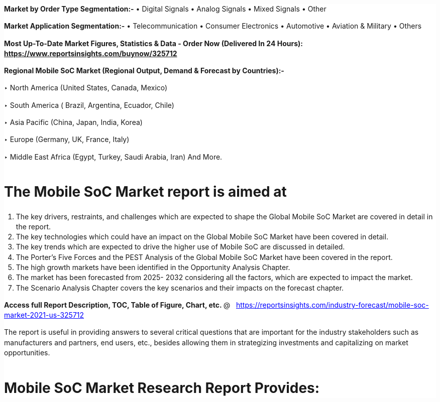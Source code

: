 <strong>Market by Order Type Segmentation:-</strong>
• Digital Signals
• Analog Signals
• Mixed Signals
• Other

<strong>Market Application Segmentation:-</strong>
• Telecommunication
• Consumer Electronics
• Automotive
• Aviation & Military
• Others

<strong>Most Up-To-Date Market Figures, Statistics & Data - Order Now (Delivered In 24 Hours): <a href=https://www.reportsinsights.com/buynow/325712>https://www.reportsinsights.com/buynow/325712</a></strong>

<strong>Regional Mobile SoC Market (Regional Output, Demand &amp; Forecast by Countries):-</strong>

‣ North America (United States, Canada, Mexico)

‣ South America ( Brazil, Argentina, Ecuador, Chile)

‣ Asia Pacific (China, Japan, India, Korea)

‣ Europe (Germany, UK, France, Italy)

‣ Middle East Africa (Egypt, Turkey, Saudi Arabia, Iran) And More.

# <strong>The Mobile SoC Market report is aimed at</strong>
<ol>
  <li>The key drivers, restraints, and challenges which are expected to shape the Global Mobile SoC Market are covered in detail in the report.</li>
  <li>The key technologies which could have an impact on the Global Mobile SoC Market have been covered in detail.</li>
  <li>The key trends which are expected to drive the higher use of Mobile SoC are discussed in detailed.</li>
  <li>The Porter’s Five Forces and the PEST Analysis of the Global Mobile SoC Market have been covered in the report.</li>
  <li>The high growth markets have been identified in the Opportunity Analysis Chapter.</li>
  <li>The market has been forecasted from 2025- 2032 considering all the factors, which are expected to impact the market.</li>
  <li>The Scenario Analysis Chapter covers the key scenarios and their impacts on the forecast chapter.</li>
</ol>
<strong>Access full Report Description, TOC, Table of Figure, Chart, etc. </strong>@   <a href=https://reportsinsights.com/industry-forecast/mobile-soc-market-2021-us-325712 style=color:#0000ff;>https://reportsinsights.com/industry-forecast/mobile-soc-market-2021-us-325712</a>

The report is useful in providing answers to several critical questions that are important for the industry stakeholders such as manufacturers and partners, end users, etc., besides allowing them in strategizing investments and capitalizing on market opportunities.

# <strong>Mobile SoC Market Research Report Provides:</strong>
